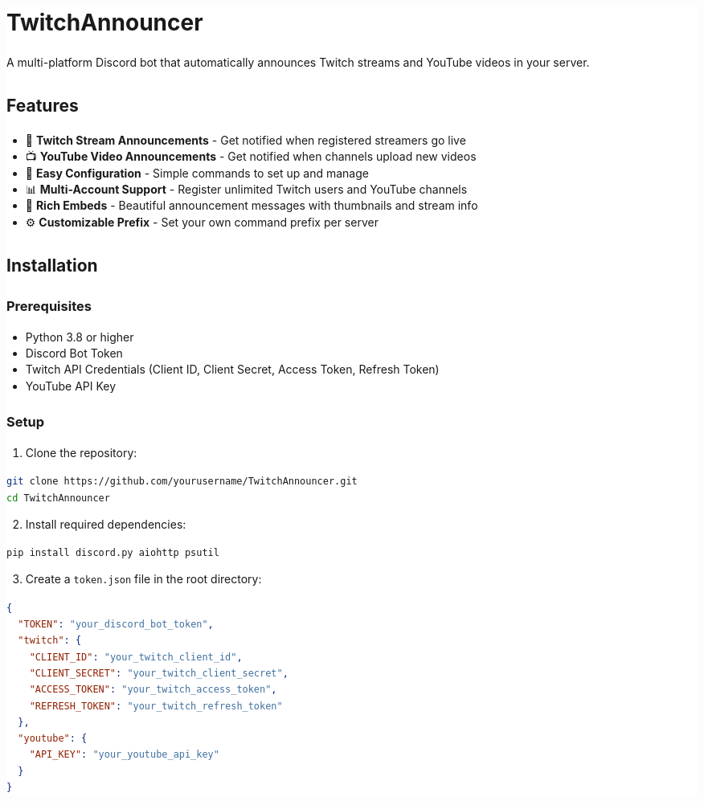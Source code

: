 # TwitchAnnouncer

A multi-platform Discord bot that automatically announces Twitch streams and YouTube videos in your server.

## Features

- 🔴 **Twitch Stream Announcements** - Get notified when registered streamers go live
- 📺 **YouTube Video Announcements** - Get notified when channels upload new videos
- 🔧 **Easy Configuration** - Simple commands to set up and manage
- 📊 **Multi-Account Support** - Register unlimited Twitch users and YouTube channels
- 🎨 **Rich Embeds** - Beautiful announcement messages with thumbnails and stream info
- ⚙️ **Customizable Prefix** - Set your own command prefix per server

## Installation

### Prerequisites

- Python 3.8 or higher
- Discord Bot Token
- Twitch API Credentials (Client ID, Client Secret, Access Token, Refresh Token)
- YouTube API Key

### Setup

1. Clone the repository:
```bash
git clone https://github.com/yourusername/TwitchAnnouncer.git
cd TwitchAnnouncer
```

2. Install required dependencies:
```bash
pip install discord.py aiohttp psutil
```

3. Create a `token.json` file in the root directory:
```json
{
  "TOKEN": "your_discord_bot_token",
  "twitch": {
    "CLIENT_ID": "your_twitch_client_id",
    "CLIENT_SECRET": "your_twitch_client_secret",
    "ACCESS_TOKEN": "your_twitch_access_token",
    "REFRESH_TOKEN": "your_twitch_refresh_token"
  },
  "youtube": {
    "API_KEY": "your_youtube_api_key"
  }
}
```
